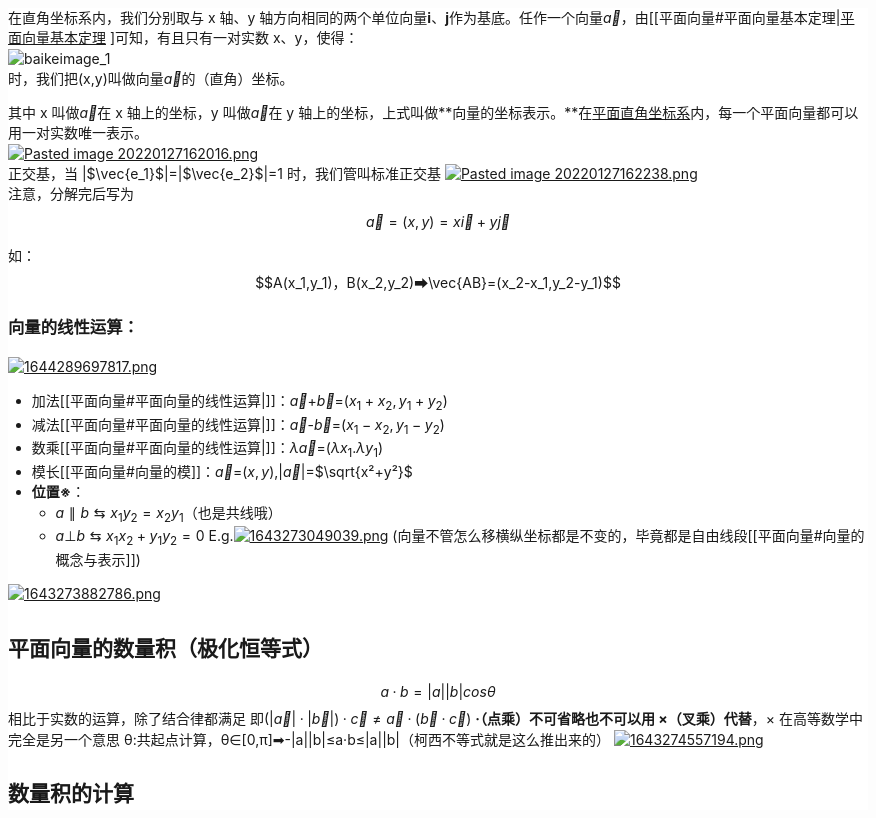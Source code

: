 在直角坐标系内，我们分别取与 x 轴、y 轴方向相同的两个单位向量**i**、**j**作为基底。任作一个向量$\vec{a}$，由[[平面向量#平面向量基本定理|[平面向量基本定理](https://baike.baidu.com/item/%E5%B9%B3%E9%9D%A2%E5%90%91%E9%87%8F%E5%9F%BA%E6%9C%AC%E5%AE%9A%E7%90%86) ]可知，有且只有一对实数 x、y，使得：<br>
![baikeimage_1](https://bkimg.cdn.bcebos.com/formula/0d1e8342bbff8e9d915c95f8129b09e6.svg)<br>
时，我们把(x,y)叫做向量$\vec{a}$的（直角）坐标。

其中 x 叫做$\vec{a}$在 x 轴上的坐标，y 叫做$\vec{a}$在 y 轴上的坐标，上式叫做**向量的坐标表示。**在[平面直角坐标系](https://baike.baidu.com/item/%E5%B9%B3%E9%9D%A2%E7%9B%B4%E8%A7%92%E5%9D%90%E6%A0%87%E7%B3%BB/1296463)内，每一个平面向量都可以用一对实数唯一表示。<br>
[![Pasted image 20220127162016.png](https://pic.jitudisk.com/public/2022/01/27/7af0a91b78870.png)](https://pic.jitudisk.com/public/2022/01/27/7af0a91b78870.png)<br>
正交基，当
|$\vec{e_1}$|=|$\vec{e_2}$|=1
时，我们管叫标准正交基
[![Pasted image 20220127162238.png](https://pic.jitudisk.com/public/2022/01/27/82697f9163dea.png)](https://pic.jitudisk.com/public/2022/01/27/82697f9163dea.png)<br>
注意，分解完后写为
$$ \vec{a}=(x,y)=x\vec{i}+y\vec{j} $$

如：
$$A(x_1,y_1)，B(x_2,y_2)➡\vec{AB}=(x_2-x_1,y_2-y_1)$$

### 向量的线性运算：

[![1644289697817.png](https://pic.jitudisk.com/public/2022/02/07/733bf514e6f90.png)](https://pic.jitudisk.com/public/2022/02/07/733bf514e6f90.png)

- 加法[[平面向量#平面向量的线性运算|]]：$\vec{a}$+$\vec{b}$=$(x_1+x_2,y_1+y_2)$
- 减法[[平面向量#平面向量的线性运算|]]：$\vec{a}$-$\vec{b}$=$(x_1-x_2,y_1-y_2)$
- 数乘[[平面向量#平面向量的线性运算|]]：$\lambda$$\vec{a}$=$(λx_1.λy_1)$
- 模长[[平面向量#向量的模]]：$\vec{a}$=$(x,y)$,|$\vec{a}$|=$\sqrt{x²+y²}$
- **位置※**：
  - $a∥b\leftrightarrows x_1y_2=x_2y_1$（也是共线哦）
  - $a⊥b \leftrightarrows x_1x_2+y_1y_2=0$
    E.g.[![1643273049039.png](https://pic.jitudisk.com/public/2022/01/27/8e635e310fb16.png)](https://pic.jitudisk.com/public/2022/01/27/8e635e310fb16.png)
    (向量不管怎么移横纵坐标都是不变的，毕竟都是自由线段[[平面向量#向量的概念与表示]])

[![1643273882786.png](https://pic.jitudisk.com/public/2022/01/27/88ae0ceb69d3e.png)](https://pic.jitudisk.com/public/2022/01/27/88ae0ceb69d3e.png)

## 平面向量的数量积（极化恒等式）

$$a·b=|a||b|cosθ$$
相比于实数的运算，除了结合律都满足
即$(|\vec{a}|·|\vec{b}|)·\vec{ c }≠\vec{ a }·(\vec{ b }·\vec{ c })$
**·（点乘）不可省略也不可以用 ×（叉乘）代替**，× 在高等数学中完全是另一个意思
θ:共起点计算，θ∈[0,π]➡-|a||b|≤a·b≤|a||b|（柯西不等式就是这么推出来的）
[![1643274557194.png](https://pic.jitudisk.com/public/2022/01/27/33217fc813dfd.png)](https://pic.jitudisk.com/public/2022/01/27/33217fc813dfd.png)

## 数量积的计算
